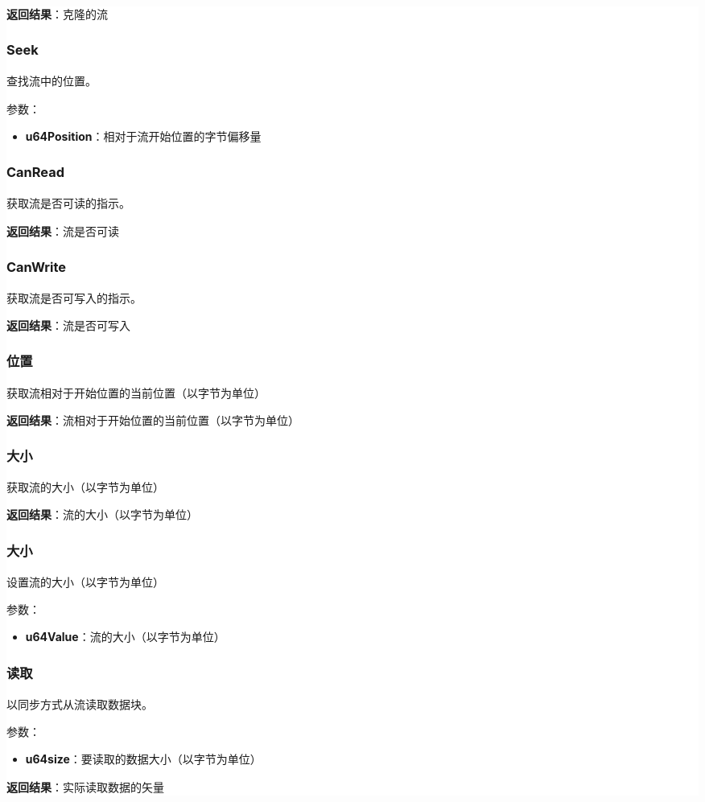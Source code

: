   
**返回结果**：克隆的流
  
### <a name="seek"></a>Seek
查找流中的位置。

参数：  
* **u64Position**：相对于流开始位置的字节偏移量


  
### <a name="canread"></a>CanRead
获取流是否可读的指示。

  
**返回结果**：流是否可读
  
### <a name="canwrite"></a>CanWrite
获取流是否可写入的指示。

  
**返回结果**：流是否可写入
  
### <a name="position"></a>位置
获取流相对于开始位置的当前位置（以字节为单位）

  
**返回结果**：流相对于开始位置的当前位置（以字节为单位）
  
### <a name="size"></a>大小
获取流的大小（以字节为单位）

  
**返回结果**：流的大小（以字节为单位）
  
### <a name="size"></a>大小
设置流的大小（以字节为单位）

参数：  
* **u64Value**：流的大小（以字节为单位）


  
### <a name="read"></a>读取
以同步方式从流读取数据块。

参数：  
* **u64size**：要读取的数据大小（以字节为单位）



  
**返回结果**：实际读取数据的矢量